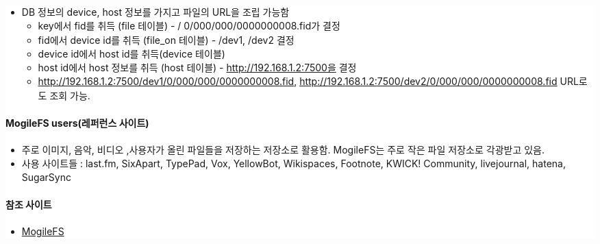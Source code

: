 - DB 정보의 device, host 정보를 가지고 파일의 URL을 조립 가능함
  * key에서 fid를 취득 (file 테이블) - / 0/000/000/0000000008.fid가 결정
  * fid에서 device id를 취득 (file_on 테이블) - /dev1, /dev2 결정
  * device id에서 host id를 취득(device 테이블)
  * host id에서 host 정보를 취득 (host 테이블) - http://192.168.1.2:7500을 결정
  * http://192.168.1.2:7500/dev1/0/000/000/0000000008.fid, http://192.168.1.2:7500/dev2/0/000/000/0000000008.fid URL로도 조회 가능.

#### MogileFS users(레퍼런스 사이트)

- 주로 이미지, 음악, 비디오 ,사용자가 올린 파일들을 저장하는 저장소로 활용함. MogileFS는 주로 작은 파일 저장소로 각광받고 있음.
- 사용 사이트들 : last.fm, SixApart, TypePad, Vox, YellowBot, Wikispaces, Footnote, KWICK! Community, livejournal, hatena, SugarSync

#### 참조 사이트

- [MogileFS](https://github.com/mogilefs/)
